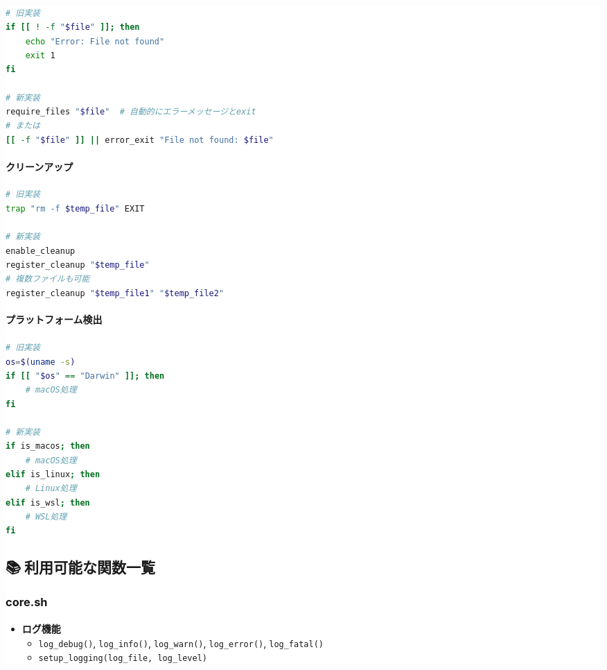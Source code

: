 ```bash
# 旧実装
if [[ ! -f "$file" ]]; then
    echo "Error: File not found"
    exit 1
fi

# 新実装
require_files "$file"  # 自動的にエラーメッセージとexit
# または
[[ -f "$file" ]] || error_exit "File not found: $file"
```

#### クリーンアップ

```bash
# 旧実装
trap "rm -f $temp_file" EXIT

# 新実装
enable_cleanup
register_cleanup "$temp_file"
# 複数ファイルも可能
register_cleanup "$temp_file1" "$temp_file2"
```

#### プラットフォーム検出

```bash
# 旧実装
os=$(uname -s)
if [[ "$os" == "Darwin" ]]; then
    # macOS処理
fi

# 新実装
if is_macos; then
    # macOS処理
elif is_linux; then
    # Linux処理
elif is_wsl; then
    # WSL処理
fi
```

## 📚 利用可能な関数一覧

### core.sh

- **ログ機能**
  - `log_debug()`, `log_info()`, `log_warn()`, `log_error()`, `log_fatal()`
  - `setup_logging(log_file, log_level)`
